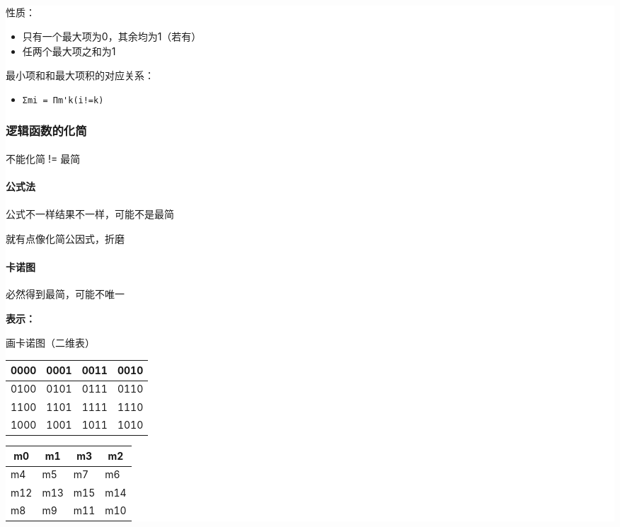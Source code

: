 性质：

- 只有一个最大项为0，其余均为1（若有）
- 任两个最大项之和为1

最小项和和最大项积的对应关系：

- `Σmi = Πm'k(i!=k)`

### 逻辑函数的化简

不能化简 != 最简

#### 公式法

公式不一样结果不一样，可能不是最简

就有点像化简公因式，折磨

#### 卡诺图

必然得到最简，可能不唯一

**表示：**

画卡诺图（二维表）

| 0000 | 0001 | 0011 | 0010 |
| ---- | ---- | ---- | ---- |
| 0100 | 0101 | 0111 | 0110 |
| 1100 | 1101 | 1111 | 1110 |
| 1000 | 1001 | 1011 | 1010 |

| m0   | m1   | m3   | m2   |
| ---- | ---- | ---- | ---- |
| m4   | m5   | m7   | m6   |
| m12  | m13  | m15  | m14  |
| m8   | m9   | m11  | m10  |
